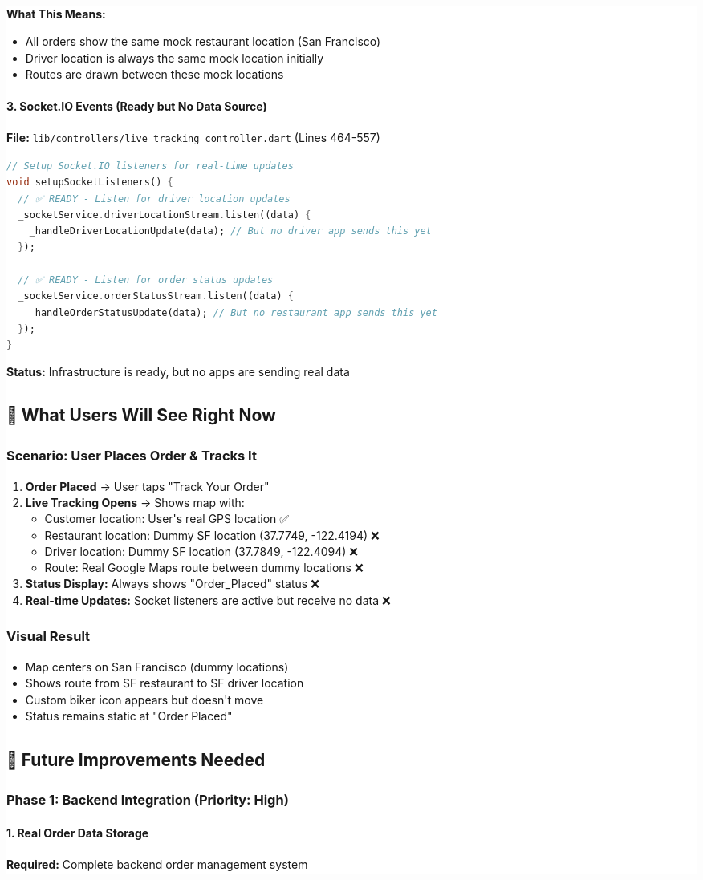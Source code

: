 **What This Means:**
- All orders show the same mock restaurant location (San Francisco)
- Driver location is always the same mock location initially
- Routes are drawn between these mock locations

#### 3. Socket.IO Events (Ready but No Data Source)
**File:** `lib/controllers/live_tracking_controller.dart` (Lines 464-557)

```dart
// Setup Socket.IO listeners for real-time updates
void setupSocketListeners() {
  // ✅ READY - Listen for driver location updates
  _socketService.driverLocationStream.listen((data) {
    _handleDriverLocationUpdate(data); // But no driver app sends this yet
  });

  // ✅ READY - Listen for order status updates  
  _socketService.orderStatusStream.listen((data) {
    _handleOrderStatusUpdate(data); // But no restaurant app sends this yet
  });
}
```

**Status:** Infrastructure is ready, but no apps are sending real data

## 🎯 What Users Will See Right Now

### Scenario: User Places Order & Tracks It

1. **Order Placed** → User taps "Track Your Order"
2. **Live Tracking Opens** → Shows map with:
   - Customer location: User's real GPS location ✅
   - Restaurant location: Dummy SF location (37.7749, -122.4194) ❌
   - Driver location: Dummy SF location (37.7849, -122.4094) ❌
   - Route: Real Google Maps route between dummy locations ❌
3. **Status Display:** Always shows "Order_Placed" status ❌
4. **Real-time Updates:** Socket listeners are active but receive no data ❌

### Visual Result
- Map centers on San Francisco (dummy locations)
- Shows route from SF restaurant to SF driver location
- Custom biker icon appears but doesn't move
- Status remains static at "Order Placed"

## 🔧 Future Improvements Needed

### Phase 1: Backend Integration (Priority: High)

#### 1. Real Order Data Storage
**Required:** Complete backend order management system
